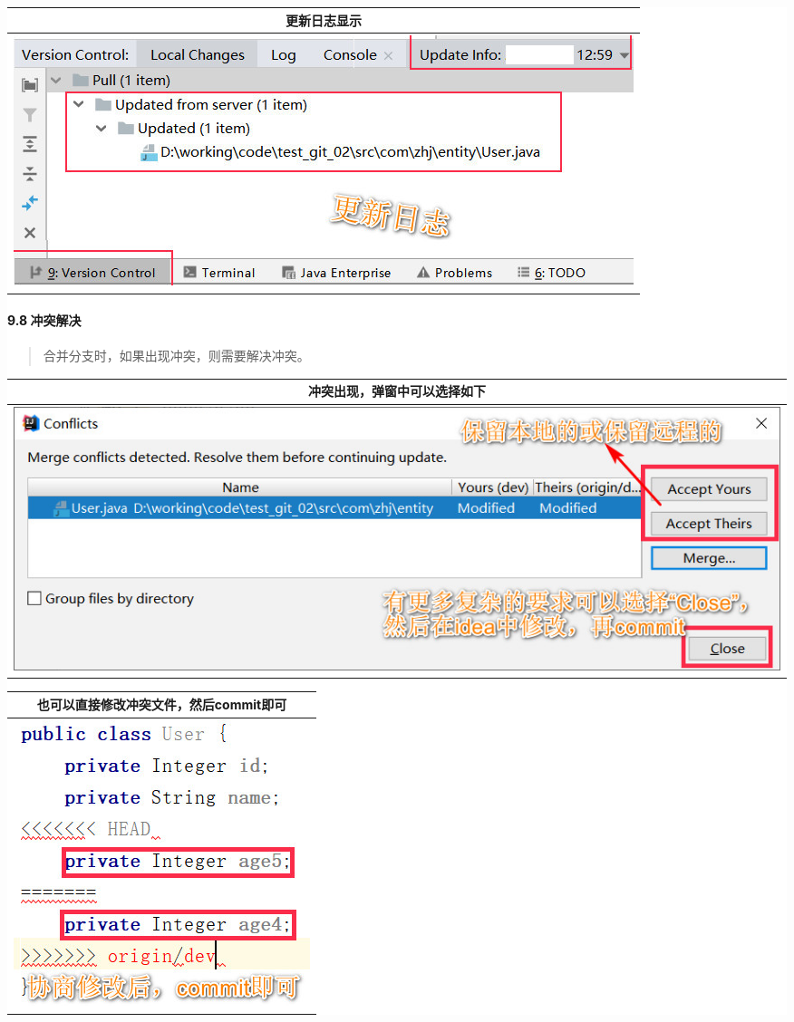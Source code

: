 |            更新日志显示             |
| :---------------------------------: |
| ![idea-pull3](mdpic/idea-pull3.jpg) |

#### 9.8 冲突解决

> 合并分支时，如果出现冲突，则需要解决冲突。

|   冲突出现，弹窗中可以选择如下    |
| :-------------------------------: |
| ![idea-冲突](mdpic/idea-冲突.jpg) |

| 也可以直接修改冲突文件，然后commit即可 |
| :------------------------------------: |
|  ![idea-冲突2](mdpic/idea-冲突2.jpg)   |
